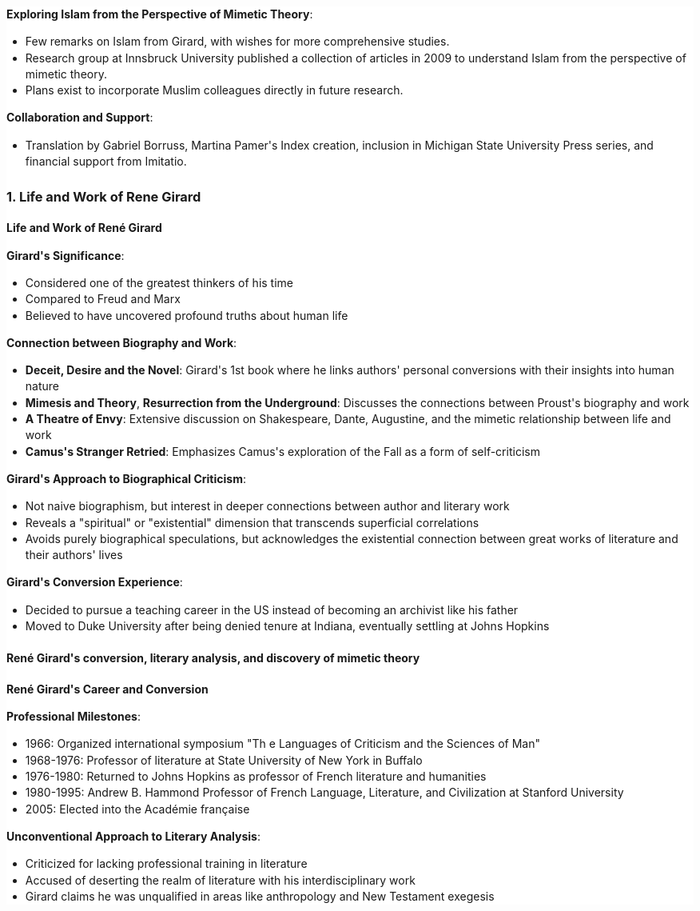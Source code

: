 **Exploring Islam from the Perspective of Mimetic Theory**:
- Few remarks on Islam from Girard, with wishes for more comprehensive studies.
- Research group at Innsbruck University published a collection of articles in 2009 to understand Islam from the perspective of mimetic theory.
- Plans exist to incorporate Muslim colleagues directly in future research.

**Collaboration and Support**:
- Translation by Gabriel Borruss, Martina Pamer's Index creation, inclusion in Michigan State University Press series, and financial support from Imitatio.


### 1. Life and Work of Rene Girard

**Life and Work of René Girard**

**Girard's Significance**:
- Considered one of the greatest thinkers of his time
- Compared to Freud and Marx
- Believed to have uncovered profound truths about human life

**Connection between Biography and Work**:
- **Deceit, Desire and the Novel**: Girard's 1st book where he links authors' personal conversions with their insights into human nature
- **Mimesis and Theory**, **Resurrection from the Underground**: Discusses the connections between Proust's biography and work
- **A Theatre of Envy**: Extensive discussion on Shakespeare, Dante, Augustine, and the mimetic relationship between life and work
- **Camus's Stranger Retried**: Emphasizes Camus's exploration of the Fall as a form of self-criticism

**Girard's Approach to Biographical Criticism**:
- Not naive biographism, but interest in deeper connections between author and literary work
- Reveals a "spiritual" or "existential" dimension that transcends superficial correlations
- Avoids purely biographical speculations, but acknowledges the existential connection between great works of literature and their authors' lives

**Girard's Conversion Experience**:
- Decided to pursue a teaching career in the US instead of becoming an archivist like his father
- Moved to Duke University after being denied tenure at Indiana, eventually settling at Johns Hopkins


#### René Girard's conversion, literary analysis, and discovery of mimetic theory

**René Girard's Career and Conversion**

**Professional Milestones**:
- 1966: Organized international symposium "Th e Languages of Criticism and the Sciences of Man"
- 1968-1976: Professor of literature at State University of New York in Buffalo
- 1976-1980: Returned to Johns Hopkins as professor of French literature and humanities
- 1980-1995: Andrew B. Hammond Professor of French Language, Literature, and Civilization at Stanford University
- 2005: Elected into the Académie française

**Unconventional Approach to Literary Analysis**:
- Criticized for lacking professional training in literature
- Accused of deserting the realm of literature with his interdisciplinary work
- Girard claims he was unqualified in areas like anthropology and New Testament exegesis
